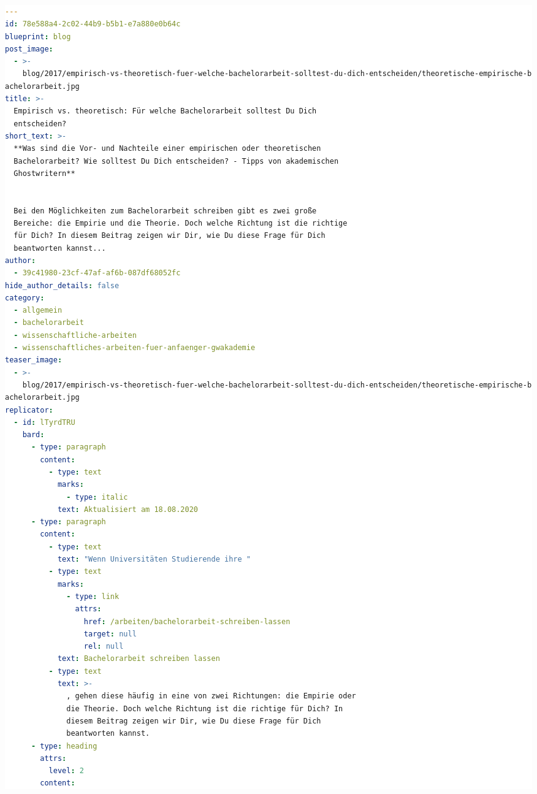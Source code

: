 ```yaml
---
id: 78e588a4-2c02-44b9-b5b1-e7a880e0b64c
blueprint: blog
post_image:
  - >-
    blog/2017/empirisch-vs-theoretisch-fuer-welche-bachelorarbeit-solltest-du-dich-entscheiden/theoretische-empirische-bachelorarbeit.jpg
title: >-
  Empirisch vs. theoretisch: Für welche Bachelorarbeit solltest Du Dich
  entscheiden?
short_text: >-
  **Was sind die Vor- und Nachteile einer empirischen oder theoretischen
  Bachelorarbeit? Wie solltest Du Dich entscheiden? - Tipps von akademischen
  Ghostwritern**


  Bei den Möglichkeiten zum Bachelorarbeit schreiben gibt es zwei große
  Bereiche: die Empirie und die Theorie. Doch welche Richtung ist die richtige
  für Dich? In diesem Beitrag zeigen wir Dir, wie Du diese Frage für Dich
  beantworten kannst...
author:
  - 39c41980-23cf-47af-af6b-087df68052fc
hide_author_details: false
category:
  - allgemein
  - bachelorarbeit
  - wissenschaftliche-arbeiten
  - wissenschaftliches-arbeiten-fuer-anfaenger-gwakademie
teaser_image:
  - >-
    blog/2017/empirisch-vs-theoretisch-fuer-welche-bachelorarbeit-solltest-du-dich-entscheiden/theoretische-empirische-bachelorarbeit.jpg
replicator:
  - id: lTyrdTRU
    bard:
      - type: paragraph
        content:
          - type: text
            marks:
              - type: italic
            text: Aktualisiert am 18.08.2020
      - type: paragraph
        content:
          - type: text
            text: "Wenn Universitäten Studierende ihre "
          - type: text
            marks:
              - type: link
                attrs:
                  href: /arbeiten/bachelorarbeit-schreiben-lassen
                  target: null
                  rel: null
            text: Bachelorarbeit schreiben lassen
          - type: text
            text: >-
              , gehen diese häufig in eine von zwei Richtungen: die Empirie oder
              die Theorie. Doch welche Richtung ist die richtige für Dich? In
              diesem Beitrag zeigen wir Dir, wie Du diese Frage für Dich
              beantworten kannst.
      - type: heading
        attrs:
          level: 2
        content:
```